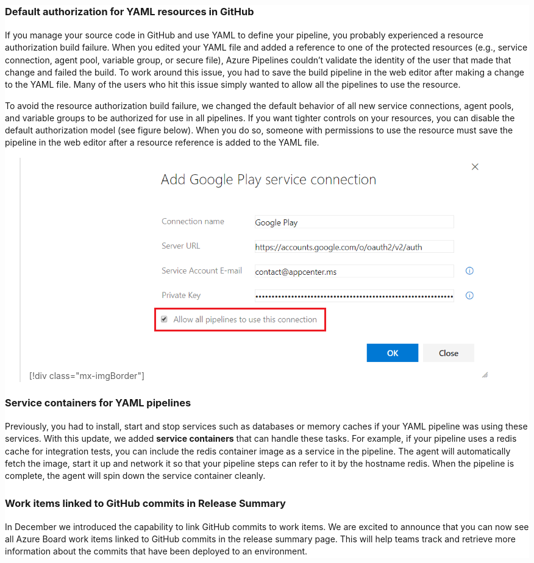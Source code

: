 ### Default authorization for YAML resources in GitHub

If you manage your source code in GitHub and use YAML to define your pipeline, you probably experienced a resource authorization build failure. When you edited your YAML file and added a reference to one of the protected resources (e.g., service connection, agent pool, variable group, or secure file), Azure Pipelines couldn’t validate the identity of the user that made that change and failed the build. To work around this issue, you had to save the build pipeline in the web editor after making a change to the YAML file. Many of the users who hit this issue simply wanted to allow all the pipelines to use the resource.

To avoid the resource authorization build failure, we changed the default behavior of all new service connections, agent pools, and variable groups to be authorized for use in all pipelines. If you want tighter controls on your resources, you can disable the default authorization model (see figure below). When you do so, someone with permissions to use the resource must save the pipeline in the web editor after a resource reference is added to the YAML file.

> [!div class="mx-imgBorder"]
> ![Default authorization for YAML resources.](../../media/146_21.png)

### Service containers for YAML pipelines

Previously, you had to install, start and stop services such as databases or memory caches if your YAML pipeline was using these services. With this update, we added **service containers** that can handle these tasks.
For example, if your pipeline uses a redis cache for integration tests, you can include the redis container image as a service in the pipeline. The agent will automatically fetch the image, start it up and network it so that your pipeline steps can refer to it by the hostname redis.  When the pipeline is complete, the agent will spin down the service container cleanly.

### Work items linked to GitHub commits in Release Summary

In December we introduced the capability to link GitHub commits to work items.  We are excited to announce that you can now see all Azure Board work items linked to GitHub commits in the release summary page. This will help teams track and retrieve more information about the commits that have been deployed to an environment.
